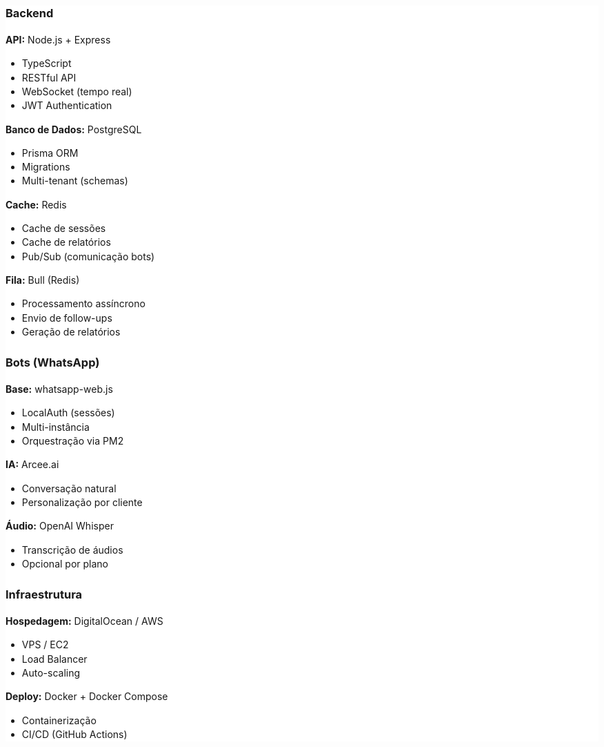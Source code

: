 ### Backend

**API:** Node.js + Express

- TypeScript
- RESTful API
- WebSocket (tempo real)
- JWT Authentication

**Banco de Dados:** PostgreSQL

- Prisma ORM
- Migrations
- Multi-tenant (schemas)

**Cache:** Redis

- Cache de sessões
- Cache de relatórios
- Pub/Sub (comunicação bots)

**Fila:** Bull (Redis)

- Processamento assíncrono
- Envio de follow-ups
- Geração de relatórios

### Bots (WhatsApp)

**Base:** whatsapp-web.js

- LocalAuth (sessões)
- Multi-instância
- Orquestração via PM2

**IA:** Arcee.ai

- Conversação natural
- Personalização por cliente

**Áudio:** OpenAI Whisper

- Transcrição de áudios
- Opcional por plano

### Infraestrutura

**Hospedagem:** DigitalOcean / AWS

- VPS / EC2
- Load Balancer
- Auto-scaling

**Deploy:** Docker + Docker Compose

- Containerização
- CI/CD (GitHub Actions)
